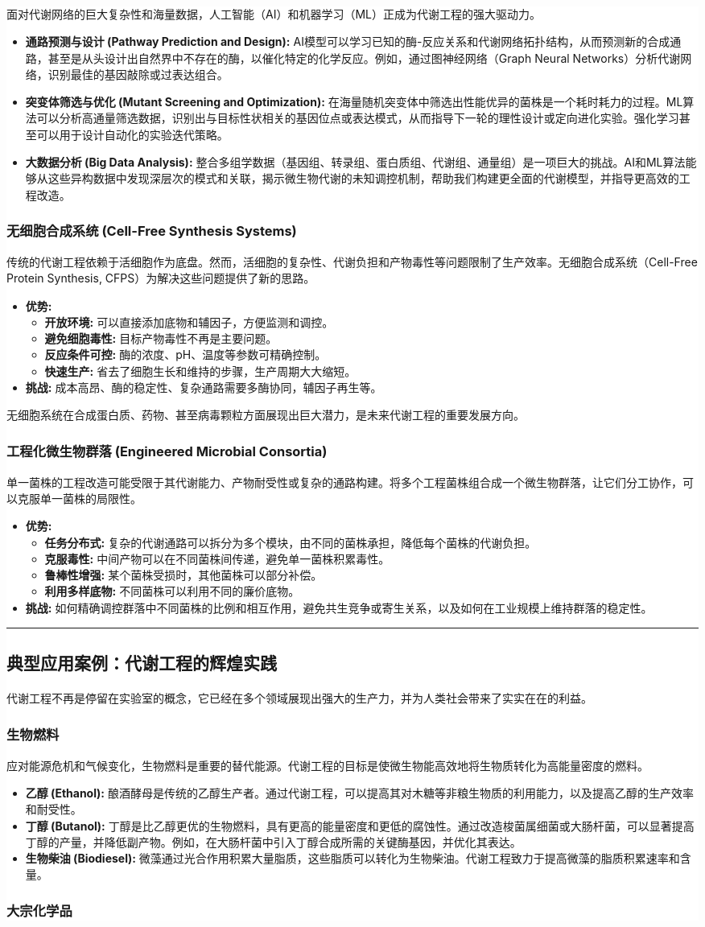 面对代谢网络的巨大复杂性和海量数据，人工智能（AI）和机器学习（ML）正成为代谢工程的强大驱动力。

*   **通路预测与设计 (Pathway Prediction and Design):**
    AI模型可以学习已知的酶-反应关系和代谢网络拓扑结构，从而预测新的合成通路，甚至是从头设计出自然界中不存在的酶，以催化特定的化学反应。例如，通过图神经网络（Graph Neural Networks）分析代谢网络，识别最佳的基因敲除或过表达组合。

*   **突变体筛选与优化 (Mutant Screening and Optimization):**
    在海量随机突变体中筛选出性能优异的菌株是一个耗时耗力的过程。ML算法可以分析高通量筛选数据，识别出与目标性状相关的基因位点或表达模式，从而指导下一轮的理性设计或定向进化实验。强化学习甚至可以用于设计自动化的实验迭代策略。

*   **大数据分析 (Big Data Analysis):**
    整合多组学数据（基因组、转录组、蛋白质组、代谢组、通量组）是一项巨大的挑战。AI和ML算法能够从这些异构数据中发现深层次的模式和关联，揭示微生物代谢的未知调控机制，帮助我们构建更全面的代谢模型，并指导更高效的工程改造。

### 无细胞合成系统 (Cell-Free Synthesis Systems)

传统的代谢工程依赖于活细胞作为底盘。然而，活细胞的复杂性、代谢负担和产物毒性等问题限制了生产效率。无细胞合成系统（Cell-Free Protein Synthesis, CFPS）为解决这些问题提供了新的思路。

*   **优势:**
    *   **开放环境:** 可以直接添加底物和辅因子，方便监测和调控。
    *   **避免细胞毒性:** 目标产物毒性不再是主要问题。
    *   **反应条件可控:** 酶的浓度、pH、温度等参数可精确控制。
    *   **快速生产:** 省去了细胞生长和维持的步骤，生产周期大大缩短。
*   **挑战:** 成本高昂、酶的稳定性、复杂通路需要多酶协同，辅因子再生等。

无细胞系统在合成蛋白质、药物、甚至病毒颗粒方面展现出巨大潜力，是未来代谢工程的重要发展方向。

### 工程化微生物群落 (Engineered Microbial Consortia)

单一菌株的工程改造可能受限于其代谢能力、产物耐受性或复杂的通路构建。将多个工程菌株组合成一个微生物群落，让它们分工协作，可以克服单一菌株的局限性。

*   **优势:**
    *   **任务分布式:** 复杂的代谢通路可以拆分为多个模块，由不同的菌株承担，降低每个菌株的代谢负担。
    *   **克服毒性:** 中间产物可以在不同菌株间传递，避免单一菌株积累毒性。
    *   **鲁棒性增强:** 某个菌株受损时，其他菌株可以部分补偿。
    *   **利用多样底物:** 不同菌株可以利用不同的廉价底物。
*   **挑战:** 如何精确调控群落中不同菌株的比例和相互作用，避免共生竞争或寄生关系，以及如何在工业规模上维持群落的稳定性。

---

## 典型应用案例：代谢工程的辉煌实践

代谢工程不再是停留在实验室的概念，它已经在多个领域展现出强大的生产力，并为人类社会带来了实实在在的利益。

### 生物燃料

应对能源危机和气候变化，生物燃料是重要的替代能源。代谢工程的目标是使微生物能高效地将生物质转化为高能量密度的燃料。

*   **乙醇 (Ethanol):** 酿酒酵母是传统的乙醇生产者。通过代谢工程，可以提高其对木糖等非粮生物质的利用能力，以及提高乙醇的生产效率和耐受性。
*   **丁醇 (Butanol):** 丁醇是比乙醇更优的生物燃料，具有更高的能量密度和更低的腐蚀性。通过改造梭菌属细菌或大肠杆菌，可以显著提高丁醇的产量，并降低副产物。例如，在大肠杆菌中引入丁醇合成所需的关键酶基因，并优化其表达。
*   **生物柴油 (Biodiesel):** 微藻通过光合作用积累大量脂质，这些脂质可以转化为生物柴油。代谢工程致力于提高微藻的脂质积累速率和含量。

### 大宗化学品
